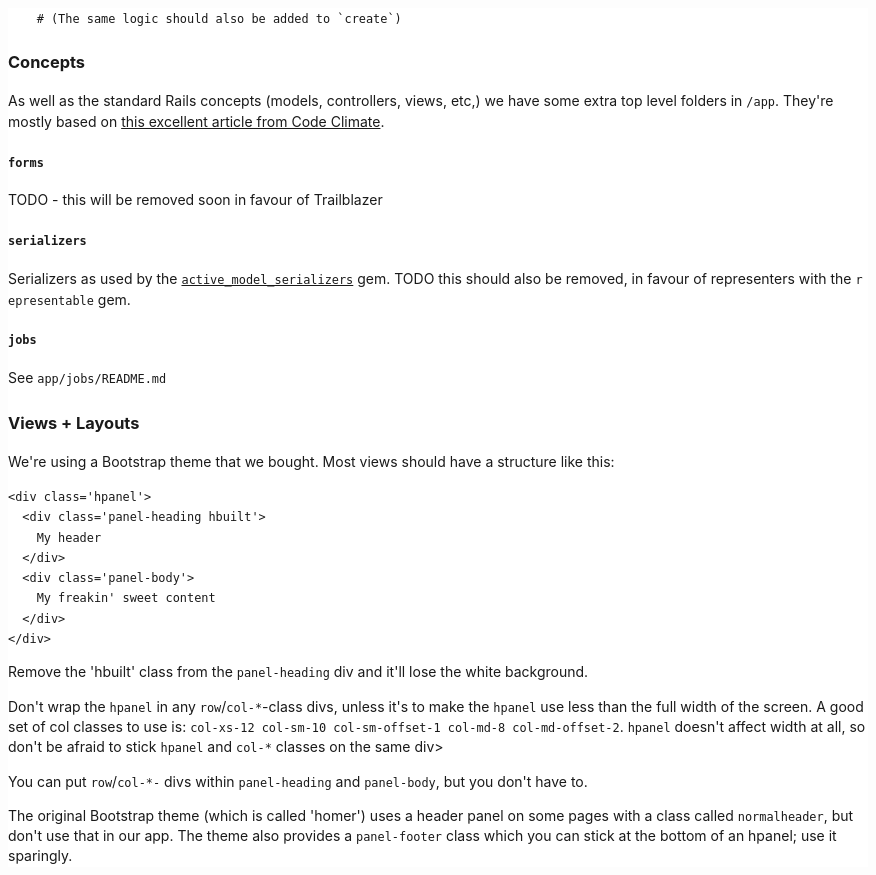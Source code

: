         # (The same logic should also be added to `create`)

### Concepts

As well as the standard Rails concepts (models, controllers, views, etc,)
we have some extra top level folders in `/app`. They're mostly based on
[this excellent article from Code Climate](blog.codeclimate.com/blog/2012/10/17/7-ways-to-decompose-fat-activerecord-models/).

#### `forms`

TODO - this will be removed soon in favour of Trailblazer

#### `serializers`

Serializers as used by the
[`active_model_serializers`](https://github.com/rails-api/active_model_serializers)
gem. TODO this should also be removed, in favour of representers with the `representable` gem.

#### `jobs`

See `app/jobs/README.md`

### Views + Layouts

We're using a Bootstrap theme that we bought. Most views should have a structure
like this:

```
<div class='hpanel'>
  <div class='panel-heading hbuilt'>
    My header
  </div>
  <div class='panel-body'>
    My freakin' sweet content
  </div>
</div>
```

Remove the 'hbuilt' class from the `panel-heading` div and it'll lose the
white background.

Don't wrap the `hpanel` in any `row`/`col-*`-class divs, unless it's to
make the `hpanel` use less than the full width of the screen. A good
set of col classes to use is:
`col-xs-12 col-sm-10 col-sm-offset-1 col-md-8 col-md-offset-2`. `hpanel`
doesn't affect width at all, so don't be afraid to stick `hpanel` and `col-*`
classes on the same div>

You can put `row`/`col-*-` divs within `panel-heading` and `panel-body`, but
you don't have to.

The original Bootstrap theme (which is called 'homer') uses a header panel on
some pages with a class called `normalheader`, but don't use that in our app.
The theme also provides a `panel-footer` class which you can stick at the
bottom of an hpanel; use it sparingly.
